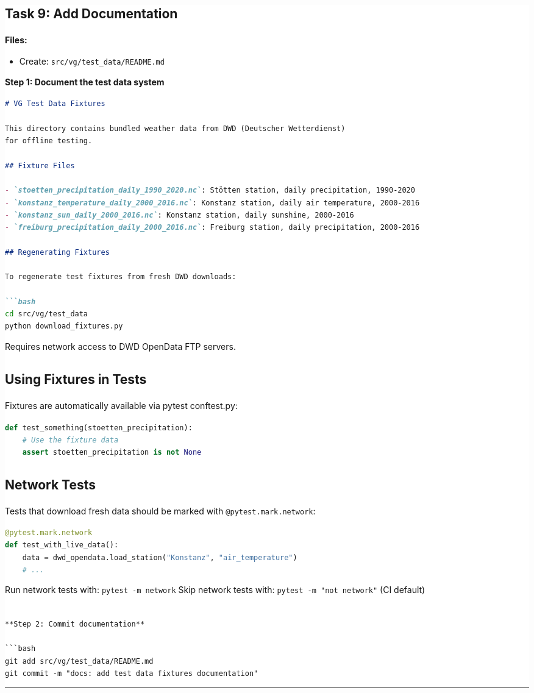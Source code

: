 
## Task 9: Add Documentation

**Files:**
- Create: `src/vg/test_data/README.md`

**Step 1: Document the test data system**

```markdown
# VG Test Data Fixtures

This directory contains bundled weather data from DWD (Deutscher Wetterdienst)
for offline testing.

## Fixture Files

- `stoetten_precipitation_daily_1990_2020.nc`: Stötten station, daily precipitation, 1990-2020
- `konstanz_temperature_daily_2000_2016.nc`: Konstanz station, daily air temperature, 2000-2016
- `konstanz_sun_daily_2000_2016.nc`: Konstanz station, daily sunshine, 2000-2016
- `freiburg_precipitation_daily_2000_2016.nc`: Freiburg station, daily precipitation, 2000-2016

## Regenerating Fixtures

To regenerate test fixtures from fresh DWD downloads:

```bash
cd src/vg/test_data
python download_fixtures.py
```

Requires network access to DWD OpenData FTP servers.

## Using Fixtures in Tests

Fixtures are automatically available via pytest conftest.py:

```python
def test_something(stoetten_precipitation):
    # Use the fixture data
    assert stoetten_precipitation is not None
```

## Network Tests

Tests that download fresh data should be marked with `@pytest.mark.network`:

```python
@pytest.mark.network
def test_with_live_data():
    data = dwd_opendata.load_station("Konstanz", "air_temperature")
    # ...
```

Run network tests with: `pytest -m network`
Skip network tests with: `pytest -m "not network"` (CI default)
```

**Step 2: Commit documentation**

```bash
git add src/vg/test_data/README.md
git commit -m "docs: add test data fixtures documentation"
```

---